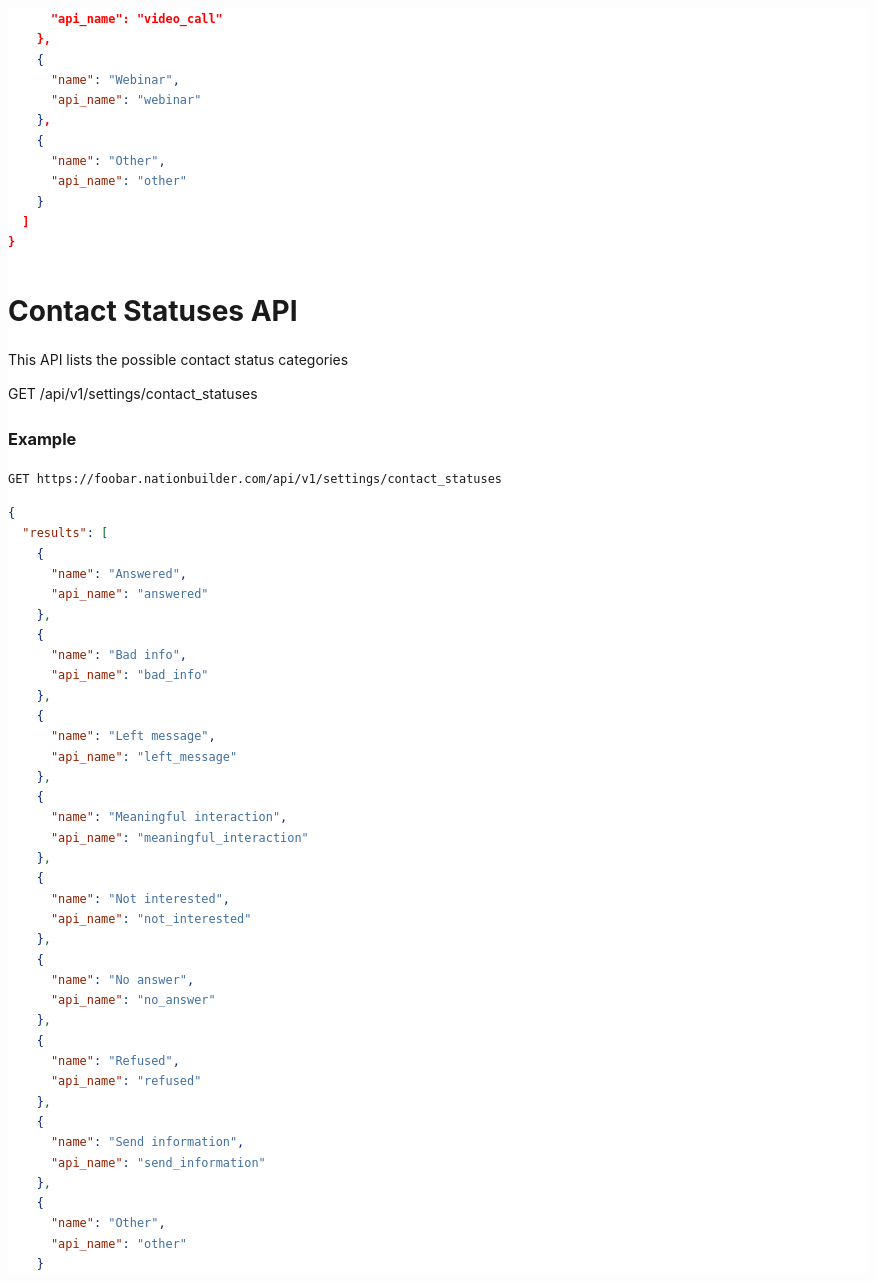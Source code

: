 ```json
      "api_name": "video_call"
    },
    {
      "name": "Webinar",
      "api_name": "webinar"
    },
    {
      "name": "Other",
      "api_name": "other"
    }
  ]
}
```

Contact Statuses API
===================
This API lists the possible contact status categories

GET /api/v1/settings/contact_statuses

### Example

```
GET https://foobar.nationbuilder.com/api/v1/settings/contact_statuses
```

```json
{
  "results": [
    {
      "name": "Answered",
      "api_name": "answered"
    },
    {
      "name": "Bad info",
      "api_name": "bad_info"
    },
    {
      "name": "Left message",
      "api_name": "left_message"
    },
    {
      "name": "Meaningful interaction",
      "api_name": "meaningful_interaction"
    },
    {
      "name": "Not interested",
      "api_name": "not_interested"
    },
    {
      "name": "No answer",
      "api_name": "no_answer"
    },
    {
      "name": "Refused",
      "api_name": "refused"
    },
    {
      "name": "Send information",
      "api_name": "send_information"
    },
    {
      "name": "Other",
      "api_name": "other"
    }
```